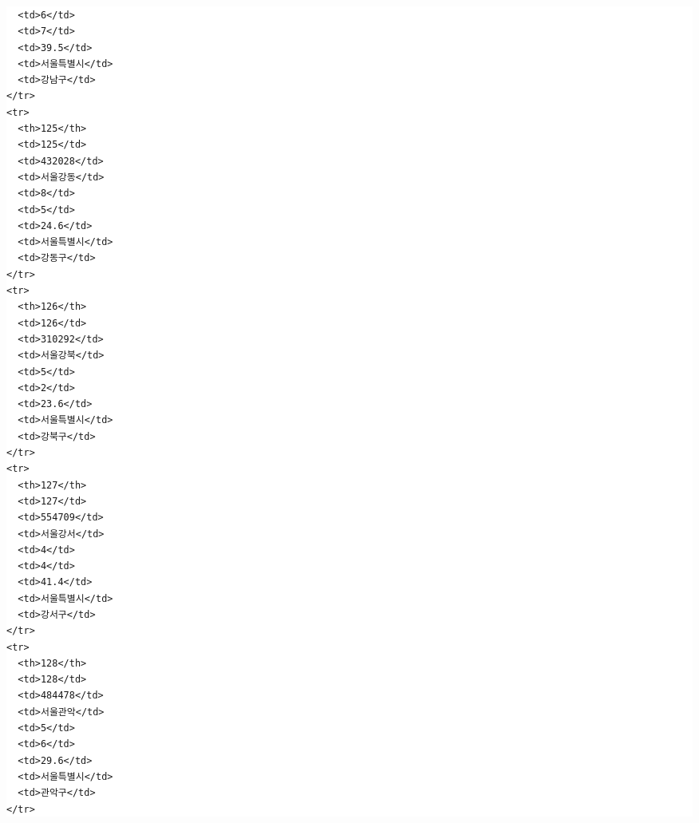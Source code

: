       <td>6</td>
      <td>7</td>
      <td>39.5</td>
      <td>서울특별시</td>
      <td>강남구</td>
    </tr>
    <tr>
      <th>125</th>
      <td>125</td>
      <td>432028</td>
      <td>서울강동</td>
      <td>8</td>
      <td>5</td>
      <td>24.6</td>
      <td>서울특별시</td>
      <td>강동구</td>
    </tr>
    <tr>
      <th>126</th>
      <td>126</td>
      <td>310292</td>
      <td>서울강북</td>
      <td>5</td>
      <td>2</td>
      <td>23.6</td>
      <td>서울특별시</td>
      <td>강북구</td>
    </tr>
    <tr>
      <th>127</th>
      <td>127</td>
      <td>554709</td>
      <td>서울강서</td>
      <td>4</td>
      <td>4</td>
      <td>41.4</td>
      <td>서울특별시</td>
      <td>강서구</td>
    </tr>
    <tr>
      <th>128</th>
      <td>128</td>
      <td>484478</td>
      <td>서울관악</td>
      <td>5</td>
      <td>6</td>
      <td>29.6</td>
      <td>서울특별시</td>
      <td>관악구</td>
    </tr>
  </tbody>
</table>
</div>
